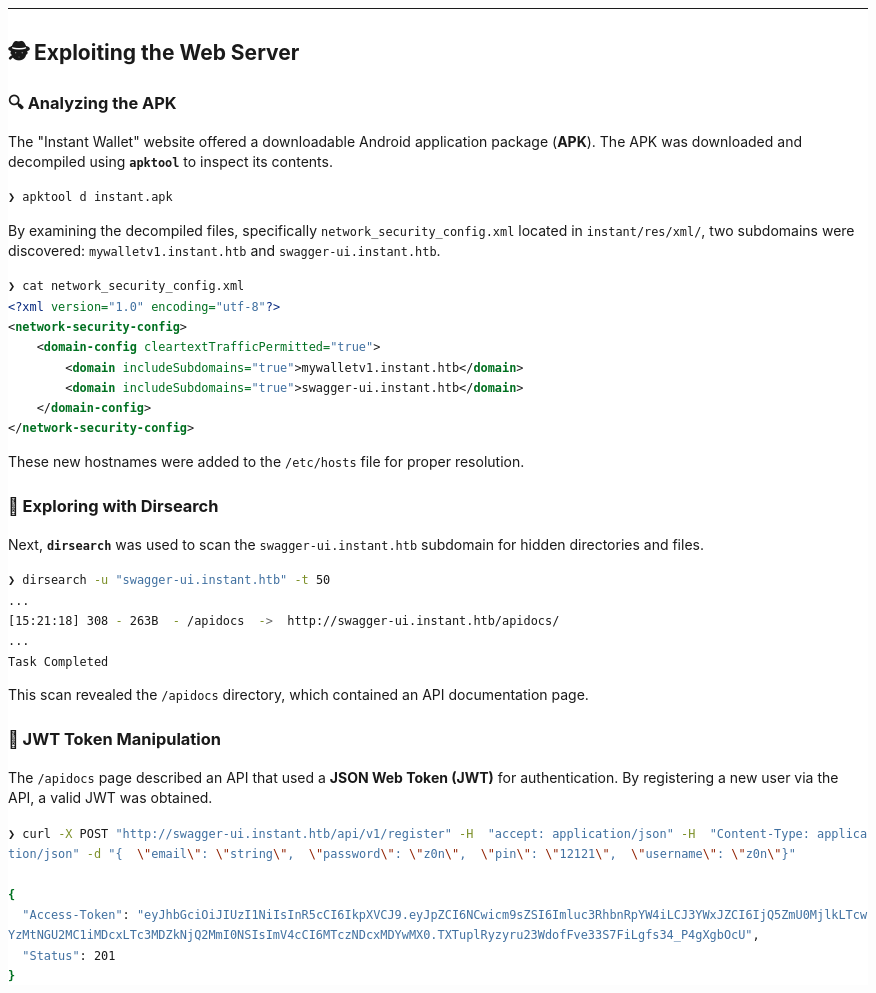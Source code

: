 -----

## 🕵️ Exploiting the Web Server

### 🔍 Analyzing the APK

The "Instant Wallet" website offered a downloadable Android application package (**APK**). The APK was downloaded and decompiled using **`apktool`** to inspect its contents.

```bash
❯ apktool d instant.apk
```

By examining the decompiled files, specifically `network_security_config.xml` located in `instant/res/xml/`, two subdomains were discovered: `mywalletv1.instant.htb` and `swagger-ui.instant.htb`.

```xml
❯ cat network_security_config.xml 
<?xml version="1.0" encoding="utf-8"?>
<network-security-config>
    <domain-config cleartextTrafficPermitted="true">
        <domain includeSubdomains="true">mywalletv1.instant.htb</domain>
        <domain includeSubdomains="true">swagger-ui.instant.htb</domain>
    </domain-config>
</network-security-config>
```

These new hostnames were added to the `/etc/hosts` file for proper resolution.

### 📜 Exploring with Dirsearch

Next, **`dirsearch`** was used to scan the `swagger-ui.instant.htb` subdomain for hidden directories and files.

```bash
❯ dirsearch -u "swagger-ui.instant.htb" -t 50
...
[15:21:18] 308 - 263B  - /apidocs  ->  http://swagger-ui.instant.htb/apidocs/
...
Task Completed
```

This scan revealed the `/apidocs` directory, which contained an API documentation page.

### 🔑 JWT Token Manipulation

The `/apidocs` page described an API that used a **JSON Web Token (JWT)** for authentication. By registering a new user via the API, a valid JWT was obtained.

```bash
❯ curl -X POST "http://swagger-ui.instant.htb/api/v1/register" -H  "accept: application/json" -H  "Content-Type: application/json" -d "{  \"email\": \"string\",  \"password\": \"z0n\",  \"pin\": \"12121\",  \"username\": \"z0n\"}"

{
  "Access-Token": "eyJhbGciOiJIUzI1NiIsInR5cCI6IkpXVCJ9.eyJpZCI6NCwicm9sZSI6Imluc3RhbnRpYW4iLCJ3YWxJZCI6IjQ5ZmU0MjlkLTcwYzMtNGU2MC1iMDcxLTc3MDZkNjQ2MmI0NSIsImV4cCI6MTczNDcxMDYwMX0.TXTuplRyzyru23WdofFve33S7FiLgfs34_P4gXgbOcU",
  "Status": 201
}
```
